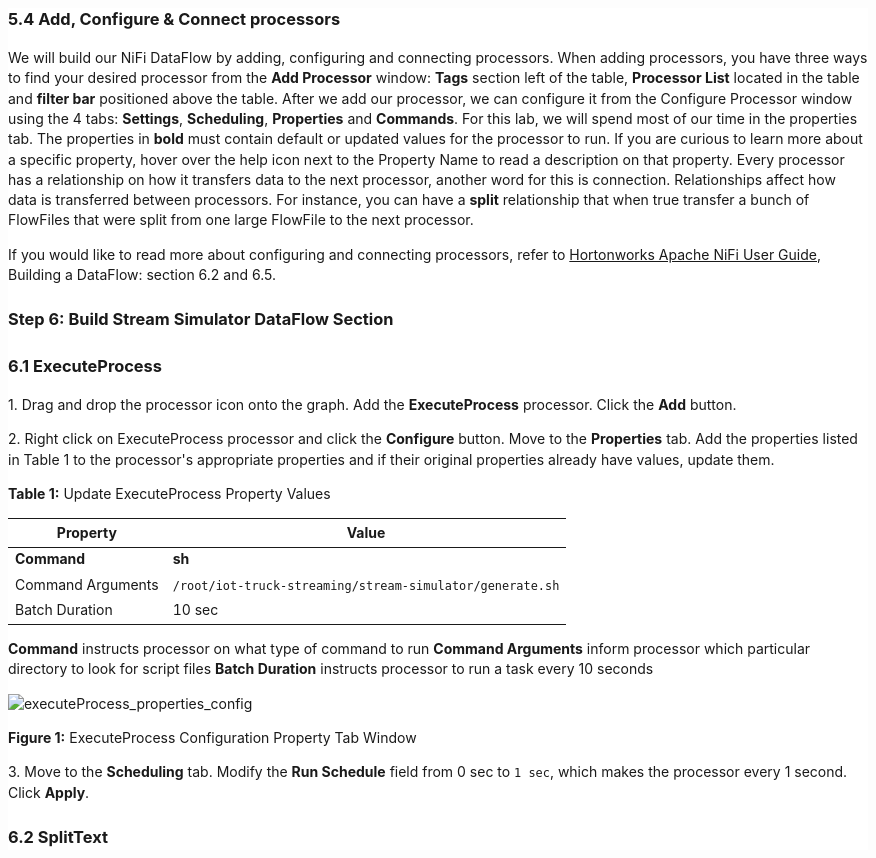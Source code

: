 ### 5.4 Add, Configure & Connect processors

We will build our NiFi DataFlow by adding, configuring and connecting processors. When adding processors, you have three ways to find your desired processor from the **Add Processor** window: **Tags** section left of the table, **Processor List** located in the table and **filter bar** positioned above the table. After we add our processor, we can configure it from the Configure Processor window using the 4 tabs: **Settings**, **Scheduling**, **Properties** and **Commands**. For this lab, we will spend most of our time in the properties tab. The properties in **bold** must contain default or updated values for the processor to run. If you are curious to learn more about a specific property, hover over the help icon next to the Property Name to read a description on that property. Every processor has a relationship on how it transfers data to the next processor, another word for this is connection. Relationships affect how data is transferred between processors. For instance, you can have a **split** relationship that when true transfer a bunch of FlowFiles that were split from one large FlowFile to the next processor.

If you would like to read more about configuring and connecting processors, refer to [Hortonworks Apache NiFi User Guide](http://docs.hortonworks.com/HDPDocuments/HDF1/HDF-1.2.0.1/bk_UserGuide/content/ch_UserGuide.html), Building a DataFlow: section 6.2 and 6.5.

### Step 6: Build Stream Simulator DataFlow Section <a id="step6-build-stream-simulator-dataflow-lab0"></a>

### 6.1 ExecuteProcess

1\. Drag and drop the processor icon onto the graph. Add the **ExecuteProcess** processor. Click the **Add** button.

2\. Right click on ExecuteProcess processor and click the **Configure** button. Move to the **Properties** tab. Add the properties listed in Table 1 to the processor's appropriate properties and if their original properties already have values, update them.

**Table 1:** Update ExecuteProcess Property Values

| Property  | Value  |
|---|---|
| **Command**  | **sh**  |
| Command Arguments  | `/root/iot-truck-streaming/stream-simulator/generate.sh`  |
| Batch Duration  | 10 sec  |

**Command** instructs processor on what type of command to run
**Command Arguments** inform processor which particular directory to look for script files
**Batch Duration** instructs processor to run a task every 10 seconds

![executeProcess_properties_config](/assets/realtime-event-processing-with-hdf/lab0-nifi/executeProcess_properties_config.png)

**Figure 1:** ExecuteProcess Configuration Property Tab Window

3\. Move to the **Scheduling** tab. Modify the **Run Schedule** field from 0 sec to `1 sec`, which makes the processor every 1 second. Click **Apply**.

### 6.2 SplitText
